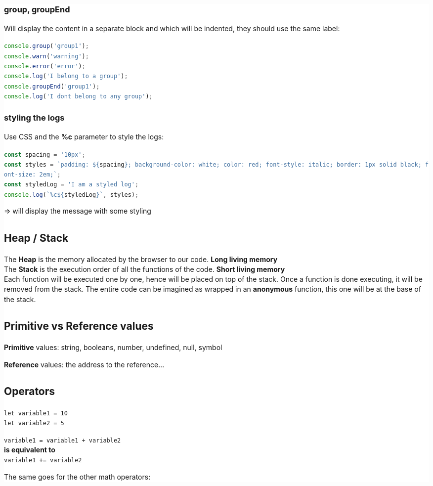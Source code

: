 ### group, groupEnd

Will display the content in a separate block and which will be indented, they should use the same label:

```javascript
console.group('group1');
console.warn('warning');
console.error('error');
console.log('I belong to a group');
console.groupEnd('group1');
console.log('I dont belong to any group');
```

### styling the logs

Use CSS and the **%c** parameter to style the logs:

```javascript
const spacing = '10px';
const styles = `padding: ${spacing}; background-color: white; color: red; font-style: italic; border: 1px solid black; font-size: 2em;`;
const styledLog = 'I am a styled log';
console.log(`%c${styledLog}`, styles);
```

=> will display the message with some styling

## Heap / Stack

The **Heap** is the memory allocated by the browser to our code. **Long living memory**  
The **Stack** is the execution order of all the functions of the code.
**Short living memory**  
Each function will be executed one by one, hence will be placed on top of the stack. Once a function is done executing, it will be removed from the stack. The entire code can be imagined as wrapped in an **anonymous** function, this one will be at the base of the stack.

## Primitive vs Reference values

**Primitive** values: string, booleans, number, undefined, null, symbol

**Reference** values: the address to the reference...

## Operators

`let variable1 = 10`  
`let variable2 = 5`

`variable1 = variable1 + variable2`  
**is equivalent to**  
`variable1 += variable2`

The same goes for the other math operators:
